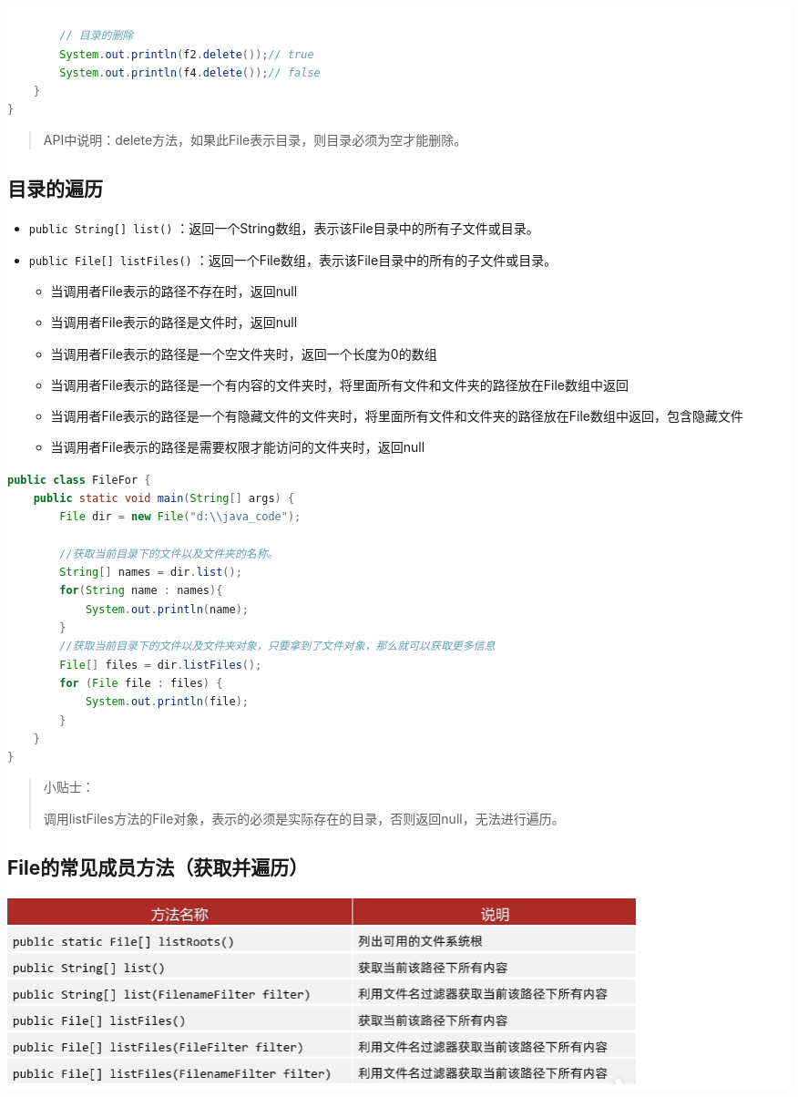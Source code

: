```java
      
      	// 目录的删除
        System.out.println(f2.delete());// true
        System.out.println(f4.delete());// false
    }
}
```

> API中说明：delete方法，如果此File表示目录，则目录必须为空才能删除。

## 目录的遍历

- `public String[] list()` ：返回一个String数组，表示该File目录中的所有子文件或目录。

- `public File[] listFiles()` ：返回一个File数组，表示该File目录中的所有的子文件或目录。  
  - 当调用者File表示的路径不存在时，返回null
  
  - 当调用者File表示的路径是文件时，返回null
  
  - 当调用者File表示的路径是一个空文件夹时，返回一个长度为0的数组
  
  - 当调用者File表示的路径是一个有内容的文件夹时，将里面所有文件和文件夹的路径放在File数组中返回
  - 当调用者File表示的路径是一个有隐藏文件的文件夹时，将里面所有文件和文件夹的路径放在File数组中返回，包含隐藏文件
  - 当调用者File表示的路径是需要权限才能访问的文件夹时，返回null

```java
public class FileFor {
    public static void main(String[] args) {
        File dir = new File("d:\\java_code");
      
      	//获取当前目录下的文件以及文件夹的名称。
		String[] names = dir.list();
		for(String name : names){
			System.out.println(name);
		}
        //获取当前目录下的文件以及文件夹对象，只要拿到了文件对象，那么就可以获取更多信息
        File[] files = dir.listFiles();
        for (File file : files) {
            System.out.println(file);
        }
    }
}
```

> 小贴士：
>
> 调用listFiles方法的File对象，表示的必须是实际存在的目录，否则返回null，无法进行遍历。

## File的常见成员方法（获取并遍历）

![image-20250718151750401](images/image-20250718151750401.png)
